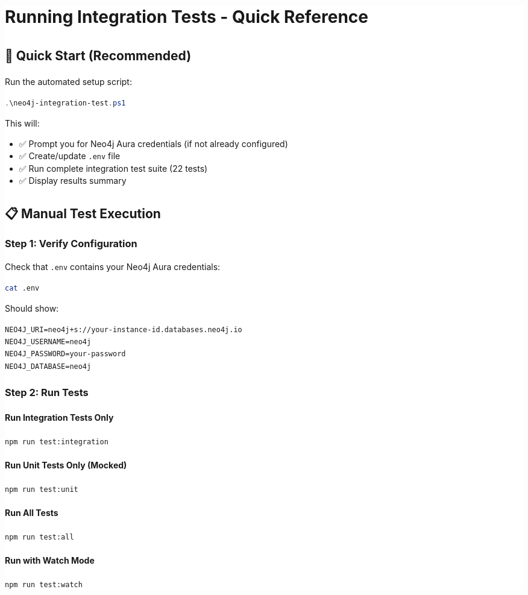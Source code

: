 # Running Integration Tests - Quick Reference

## 🚀 Quick Start (Recommended)

Run the automated setup script:

```powershell
.\neo4j-integration-test.ps1
```

This will:
- ✅ Prompt you for Neo4j Aura credentials (if not already configured)
- ✅ Create/update `.env` file
- ✅ Run complete integration test suite (22 tests)
- ✅ Display results summary

## 📋 Manual Test Execution

### Step 1: Verify Configuration

Check that `.env` contains your Neo4j Aura credentials:

```bash
cat .env
```

Should show:
```
NEO4J_URI=neo4j+s://your-instance-id.databases.neo4j.io
NEO4J_USERNAME=neo4j
NEO4J_PASSWORD=your-password
NEO4J_DATABASE=neo4j
```

### Step 2: Run Tests

#### Run Integration Tests Only
```bash
npm run test:integration
```

#### Run Unit Tests Only (Mocked)
```bash
npm run test:unit
```

#### Run All Tests
```bash
npm run test:all
```

#### Run with Watch Mode
```bash
npm run test:watch
```
